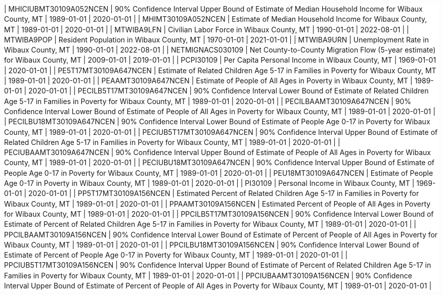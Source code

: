 | MHICIUBMT30109A052NCEN    | 90% Confidence Interval Upper Bound of Estimate of Median Household Income for Wibaux County, MT                                                                           | 1989-01-01          | 2020-01-01        |
| MHIMT30109A052NCEN        | Estimate of Median Household Income for Wibaux County, MT                                                                                                                  | 1989-01-01          | 2020-01-01        |
| MTWIBA9LFN                | Civilian Labor Force in Wibaux County, MT                                                                                                                                  | 1990-01-01          | 2022-08-01        |
| MTWIBA9POP                | Resident Population in Wibaux County, MT                                                                                                                                   | 1970-01-01          | 2021-01-01        |
| MTWIBA9URN                | Unemployment Rate in Wibaux County, MT                                                                                                                                     | 1990-01-01          | 2022-08-01        |
| NETMIGNACS030109          | Net County-to-County Migration Flow (5-year estimate) for Wibaux County, MT                                                                                                | 2009-01-01          | 2019-01-01        |
| PCPI30109                 | Per Capita Personal Income in Wibaux County, MT                                                                                                                            | 1969-01-01          | 2020-01-01        |
| PE5T17MT30109A647NCEN     | Estimate of Related Children Age 5-17 in Families in Poverty for Wibaux County, MT                                                                                         | 1989-01-01          | 2020-01-01        |
| PEAAMT30109A647NCEN       | Estimate of People of All Ages in Poverty in Wibaux County, MT                                                                                                             | 1989-01-01          | 2020-01-01        |
| PECILB5T17MT30109A647NCEN | 90% Confidence Interval Lower Bound of Estimate of Related Children Age 5-17 in Families in Poverty for Wibaux County, MT                                                  | 1989-01-01          | 2020-01-01        |
| PECILBAAMT30109A647NCEN   | 90% Confidence Interval Lower Bound of Estimate of People of All Ages in Poverty for Wibaux County, MT                                                                     | 1989-01-01          | 2020-01-01        |
| PECILBU18MT30109A647NCEN  | 90% Confidence Interval Lower Bound of Estimate of People Age 0-17 in Poverty for Wibaux County, MT                                                                        | 1989-01-01          | 2020-01-01        |
| PECIUB5T17MT30109A647NCEN | 90% Confidence Interval Upper Bound of Estimate of Related Children Age 5-17 in Families in Poverty for Wibaux County, MT                                                  | 1989-01-01          | 2020-01-01        |
| PECIUBAAMT30109A647NCEN   | 90% Confidence Interval Upper Bound of Estimate of People of All Ages in Poverty for Wibaux County, MT                                                                     | 1989-01-01          | 2020-01-01        |
| PECIUBU18MT30109A647NCEN  | 90% Confidence Interval Upper Bound of Estimate of People Age 0-17 in Poverty for Wibaux County, MT                                                                        | 1989-01-01          | 2020-01-01        |
| PEU18MT30109A647NCEN      | Estimate of People Age 0-17 in Poverty in Wibaux County, MT                                                                                                                | 1989-01-01          | 2020-01-01        |
| PI30109                   | Personal Income in Wibaux County, MT                                                                                                                                       | 1969-01-01          | 2020-01-01        |
| PP5T17MT30109A156NCEN     | Estimated Percent of Related Children Age 5-17 in Families in Poverty for Wibaux County, MT                                                                                | 1989-01-01          | 2020-01-01        |
| PPAAMT30109A156NCEN       | Estimated Percent of People of All Ages in Poverty for Wibaux County, MT                                                                                                   | 1989-01-01          | 2020-01-01        |
| PPCILB5T17MT30109A156NCEN | 90% Confidence Interval Lower Bound of Estimate of Percent of Related Children Age 5-17 in Families in Poverty for Wibaux County, MT                                       | 1989-01-01          | 2020-01-01        |
| PPCILBAAMT30109A156NCEN   | 90% Confidence Interval Lower Bound of Estimate of Percent of People of All Ages in Poverty for Wibaux County, MT                                                          | 1989-01-01          | 2020-01-01        |
| PPCILBU18MT30109A156NCEN  | 90% Confidence Interval Lower Bound of Estimate of Percent of People Age 0-17 in Poverty for Wibaux County, MT                                                             | 1989-01-01          | 2020-01-01        |
| PPCIUB5T17MT30109A156NCEN | 90% Confidence Interval Upper Bound of Estimate of Percent of Related Children Age 5-17 in Families in Poverty for Wibaux County, MT                                       | 1989-01-01          | 2020-01-01        |
| PPCIUBAAMT30109A156NCEN   | 90% Confidence Interval Upper Bound of Estimate of Percent of People of All Ages in Poverty for Wibaux County, MT                                                          | 1989-01-01          | 2020-01-01        |